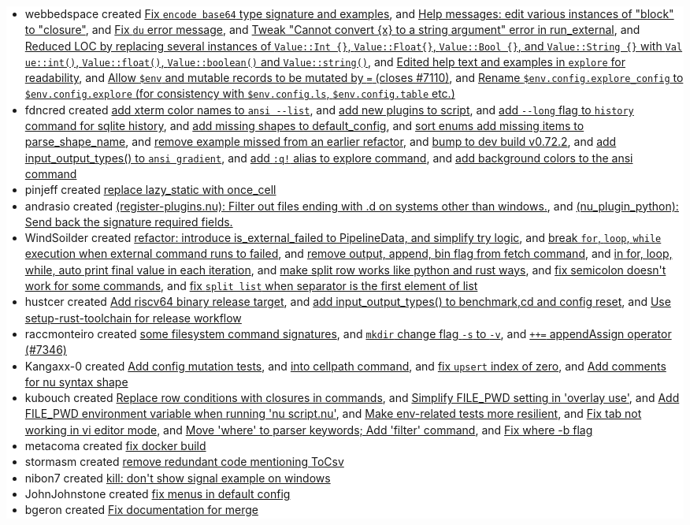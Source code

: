 - webbedspace created [Fix `encode base64` type signature and examples](https://github.com/nushell/nushell/pull/7515), and [Help messages: edit various instances of "block" to "closure"](https://github.com/nushell/nushell/pull/7470), and [Fix `du` error message](https://github.com/nushell/nushell/pull/7460), and [Tweak "Cannot convert {x} to a string argument" error in run_external](https://github.com/nushell/nushell/pull/7434), and [Reduced LOC by replacing several instances of `Value::Int {}`, `Value::Float{}`, `Value::Bool {}`, and `Value::String {}` with `Value::int()`, `Value::float()`, `Value::boolean()` and `Value::string()`](https://github.com/nushell/nushell/pull/7412), and [Edited help text and examples in `explore` for readability](https://github.com/nushell/nushell/pull/7324), and [Allow `$env` and mutable records to be mutated by `=` (closes #7110)](https://github.com/nushell/nushell/pull/7318), and [Rename `$env.config.explore_config` to `$env.config.explore` (for consistency with `$env.config.ls`, `$env.config.table` etc.)](https://github.com/nushell/nushell/pull/7317)
- fdncred created [add xterm color names to `ansi --list`](https://github.com/nushell/nushell/pull/7513), and [add new plugins to script](https://github.com/nushell/nushell/pull/7493), and [add `--long` flag to `history` command for sqlite history](https://github.com/nushell/nushell/pull/7480), and [add missing shapes to default_config](https://github.com/nushell/nushell/pull/7472), and [sort enums add missing items to parse_shape_name](https://github.com/nushell/nushell/pull/7450), and [remove example missed from an earlier refactor](https://github.com/nushell/nushell/pull/7419), and [bump to dev build v0.72.2](https://github.com/nushell/nushell/pull/7360), and [add input_output_types() to `ansi gradient`](https://github.com/nushell/nushell/pull/7357), and [add `:q!` alias to explore command](https://github.com/nushell/nushell/pull/7326), and [add background colors to the ansi command](https://github.com/nushell/nushell/pull/7312)
- pinjeff created [replace lazy_static with once_cell](https://github.com/nushell/nushell/pull/7502)
- andrasio created [(register-plugins.nu): Filter out files ending with .d on systems other than windows.](https://github.com/nushell/nushell/pull/7492), and [(nu_plugin_python): Send back the signature required fields.](https://github.com/nushell/nushell/pull/7489)
- WindSoilder created [refactor: introduce is_external_failed to PipelineData, and simplify try logic](https://github.com/nushell/nushell/pull/7476), and [break `for`, `loop`, `while` execution when external command runs to failed](https://github.com/nushell/nushell/pull/7475), and [remove output, append, bin flag from fetch command](https://github.com/nushell/nushell/pull/7468), and [in for, loop, while, auto print final value in each iteration](https://github.com/nushell/nushell/pull/7433), and [make split row works like python and rust ways](https://github.com/nushell/nushell/pull/7413), and [fix semicolon doesn't work for some commands](https://github.com/nushell/nushell/pull/7373), and [fix `split list` when separator is the first element of list](https://github.com/nushell/nushell/pull/7355)
- hustcer created [Add riscv64 binary release target](https://github.com/nushell/nushell/pull/7469), and [add input_output_types() to benchmark,cd and config reset](https://github.com/nushell/nushell/pull/7455), and [Use setup-rust-toolchain for release workflow](https://github.com/nushell/nushell/pull/7315)
- raccmonteiro created [some filesystem command signatures](https://github.com/nushell/nushell/pull/7464), and [`mkdir` change flag `-s` to `-v`](https://github.com/nushell/nushell/pull/7462), and [`++=` appendAssign operator (#7346)](https://github.com/nushell/nushell/pull/7354)
- Kangaxx-0 created [Add config mutation tests](https://github.com/nushell/nushell/pull/7437), and [into cellpath command](https://github.com/nushell/nushell/pull/7417), and [fix `upsert` index of zero](https://github.com/nushell/nushell/pull/7350), and [Add comments for nu syntax shape](https://github.com/nushell/nushell/pull/7349)
- kubouch created [Replace row conditions with closures in commands](https://github.com/nushell/nushell/pull/7428), and [Simplify FILE_PWD setting in 'overlay use'](https://github.com/nushell/nushell/pull/7425), and [Add FILE_PWD environment variable when running 'nu script.nu'](https://github.com/nushell/nushell/pull/7424), and [Make env-related tests more resilient](https://github.com/nushell/nushell/pull/7423), and [Fix tab not working in vi editor mode](https://github.com/nushell/nushell/pull/7396), and [Move 'where' to parser keywords; Add 'filter' command](https://github.com/nushell/nushell/pull/7365), and [Fix where -b flag](https://github.com/nushell/nushell/pull/7313)
- metacoma created [fix docker build](https://github.com/nushell/nushell/pull/7422)
- stormasm created [remove redundant code mentioning ToCsv](https://github.com/nushell/nushell/pull/7370)
- nibon7 created [kill: don't show signal example on windows](https://github.com/nushell/nushell/pull/7353)
- JohnJohnstone created [fix menus in default config](https://github.com/nushell/nushell/pull/7352)
- bgeron created [Fix documentation for merge](https://github.com/nushell/nushell/pull/7329)
